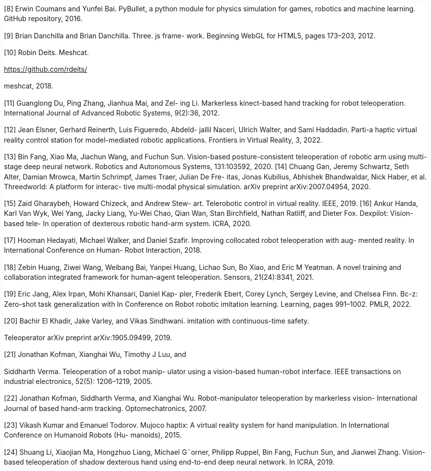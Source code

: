 [8] Erwin Coumans and Yunfei Bai. PyBullet, a python module for physics simulation for games, robotics and machine learning. GitHub repository, 2016.

[9] Brian Danchilla and Brian Danchilla. Three. js frame- work. Beginning WebGL for HTML5, pages 173–203, 2012.

[10] Robin Deits. Meshcat.

https://github.com/rdeits/

meshcat, 2018.

[11] Guanglong Du, Ping Zhang, Jianhua Mai, and Zel- ing Li. Markerless kinect-based hand tracking for robot teleoperation. International Journal of Advanced Robotic Systems, 9(2):36, 2012.

[12] Jean Elsner, Gerhard Reinerth, Luis Figueredo, Abdeld- jallil Naceri, Ulrich Walter, and Sami Haddadin. Parti-a haptic virtual reality control station for model-mediated robotic applications. Frontiers in Virtual Reality, 3, 2022.

[13] Bin Fang, Xiao Ma, Jiachun Wang, and Fuchun Sun. Vision-based posture-consistent teleoperation of robotic arm using multi-stage deep neural network. Robotics and Autonomous Systems, 131:103592, 2020. [14] Chuang Gan, Jeremy Schwartz, Seth Alter, Damian Mrowca, Martin Schrimpf, James Traer, Julian De Fre- itas, Jonas Kubilius, Abhishek Bhandwaldar, Nick Haber, et al. Threedworld: A platform for interac- tive multi-modal physical simulation. arXiv preprint arXiv:2007.04954, 2020.

[15] Zaid Gharaybeh, Howard Chizeck, and Andrew Stew- art. Telerobotic control in virtual reality. IEEE, 2019. [16] Ankur Handa, Karl Van Wyk, Wei Yang, Jacky Liang, Yu-Wei Chao, Qian Wan, Stan Birchfield, Nathan Ratliff, and Dieter Fox. Dexpilot: Vision-based tele- In operation of dexterous robotic hand-arm system. ICRA, 2020.

[17] Hooman Hedayati, Michael Walker, and Daniel Szafir. Improving collocated robot teleoperation with aug- mented reality. In International Conference on Human- Robot Interaction, 2018.

[18] Zebin Huang, Ziwei Wang, Weibang Bai, Yanpei Huang, Lichao Sun, Bo Xiao, and Eric M Yeatman. A novel training and collaboration integrated framework for human–agent teleoperation. Sensors, 21(24):8341, 2021.

[19] Eric Jang, Alex Irpan, Mohi Khansari, Daniel Kap- pler, Frederik Ebert, Corey Lynch, Sergey Levine, and Chelsea Finn. Bc-z: Zero-shot task generalization with In Conference on Robot robotic imitation learning. Learning, pages 991–1002. PMLR, 2022.

[20] Bachir El Khadir, Jake Varley, and Vikas Sindhwani. imitation with continuous-time safety.

Teleoperator arXiv preprint arXiv:1905.09499, 2019.

[21] Jonathan Kofman, Xianghai Wu, Timothy J Luu, and

Siddharth Verma. Teleoperation of a robot manip- ulator using a vision-based human-robot interface. IEEE transactions on industrial electronics, 52(5): 1206–1219, 2005.

[22] Jonathan Kofman, Siddharth Verma, and Xianghai Wu. Robot-manipulator teleoperation by markerless vision- International Journal of based hand-arm tracking. Optomechatronics, 2007.

[23] Vikash Kumar and Emanuel Todorov. Mujoco haptix: A virtual reality system for hand manipulation. In International Conference on Humanoid Robots (Hu- manoids), 2015.

[24] Shuang Li, Xiaojian Ma, Hongzhuo Liang, Michael G¨orner, Philipp Ruppel, Bin Fang, Fuchun Sun, and Jianwei Zhang. Vision-based teleoperation of shadow dexterous hand using end-to-end deep neural network. In ICRA, 2019.

